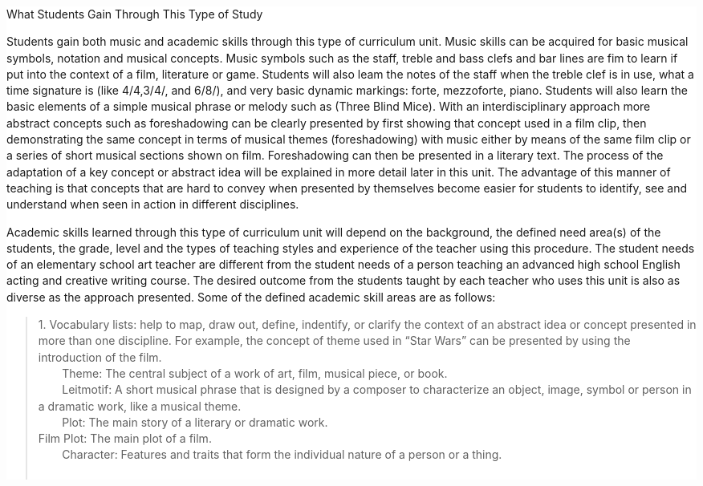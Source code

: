 What Students Gain Through This Type of Study
</h2>
Students gain both music and academic skills through this type of curriculum unit. Music skills can be acquired for basic musical symbols, notation and musical concepts. Music symbols such as the staff, treble and bass clefs and bar lines are fim to learn if put into the context of a film, literature or game. Students will also leam the notes of the staff when the treble clef is in use, what a time signature is (like 4/4,3/4/, and 6/8/), and very basic dynamic markings: forte, mezzoforte, piano. Students will also learn the basic elements of a simple musical phrase or melody such as (Three Blind Mice). With an interdisciplinary approach more abstract concepts such as foreshadowing can be clearly presented by first showing that concept used in a film clip, then demonstrating the same concept in terms of musical themes (foreshadowing) with music either by means of the same film clip or a series of short musical sections shown on film. Foreshadowing can then be presented in a literary text. The process of the adaptation of a key concept or abstract idea will be explained in more detail later in this unit. The advantage of this manner of teaching is that concepts that are hard to convey when presented by themselves become easier for students to identify, see and understand when seen in action in different disciplines.
<p>
Academic skills learned through this type of curriculum unit will depend on the background, the defined need area(s) of the students, the grade, level and the types of teaching styles and experience of the teacher using this procedure. The student needs of an elementary school art teacher are different from the student needs of a person teaching an advanced high school English acting and creative writing course. The desired outcome from the students taught by each teacher who uses this unit is also as diverse as the approach presented. Some of the defined academic skill areas are as follows:
</p>
<blockquote>
<dl>
<dt>
1. Vocabulary lists: help to map, draw out, define, indentify, or clarify the context of an abstract idea or concept presented in more than one discipline. For example, the concept of theme used in “Star Wars” can be presented by using the introduction of the film.
<dt>
<font color="#ffffff" style="visibility:hidden;">
____
</font>
Theme: The central subject of a work of art, film, musical piece, or book.
<dt>
<font color="#ffffff" style="visibility:hidden;">
____
</font>
Leitmotif: A short musical phrase that is designed by a composer to characterize an object, image, symbol or person in a dramatic work, like a musical theme.
<dt>
<font color="#ffffff" style="visibility:hidden;">
____
</font>
Plot: The main story of a literary or dramatic work.
<dt>
Film Plot: The main plot of a film.
<dt>
<font color="#ffffff" style="visibility:hidden;">
____
</font>
Character: Features and traits that form the individual nature of a person or a thing.
<dt>
<font color="#ffffff" style="visibility:hidden;">
____
</font>
<font color="#ffffff" style="visibility:hidden;">
____
</font>
